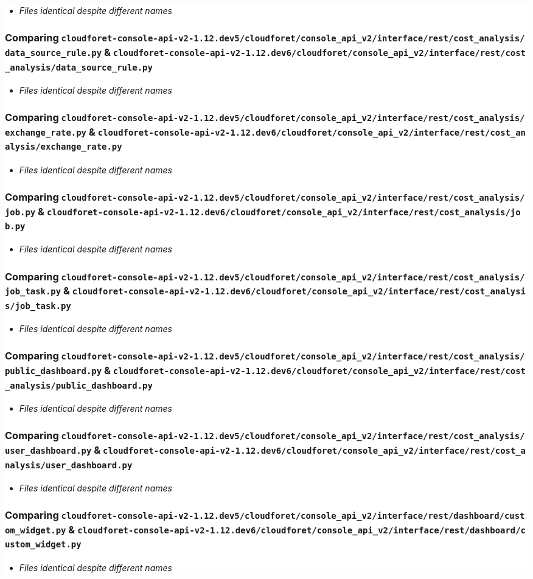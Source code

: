  * *Files identical despite different names*

### Comparing `cloudforet-console-api-v2-1.12.dev5/cloudforet/console_api_v2/interface/rest/cost_analysis/data_source_rule.py` & `cloudforet-console-api-v2-1.12.dev6/cloudforet/console_api_v2/interface/rest/cost_analysis/data_source_rule.py`

 * *Files identical despite different names*

### Comparing `cloudforet-console-api-v2-1.12.dev5/cloudforet/console_api_v2/interface/rest/cost_analysis/exchange_rate.py` & `cloudforet-console-api-v2-1.12.dev6/cloudforet/console_api_v2/interface/rest/cost_analysis/exchange_rate.py`

 * *Files identical despite different names*

### Comparing `cloudforet-console-api-v2-1.12.dev5/cloudforet/console_api_v2/interface/rest/cost_analysis/job.py` & `cloudforet-console-api-v2-1.12.dev6/cloudforet/console_api_v2/interface/rest/cost_analysis/job.py`

 * *Files identical despite different names*

### Comparing `cloudforet-console-api-v2-1.12.dev5/cloudforet/console_api_v2/interface/rest/cost_analysis/job_task.py` & `cloudforet-console-api-v2-1.12.dev6/cloudforet/console_api_v2/interface/rest/cost_analysis/job_task.py`

 * *Files identical despite different names*

### Comparing `cloudforet-console-api-v2-1.12.dev5/cloudforet/console_api_v2/interface/rest/cost_analysis/public_dashboard.py` & `cloudforet-console-api-v2-1.12.dev6/cloudforet/console_api_v2/interface/rest/cost_analysis/public_dashboard.py`

 * *Files identical despite different names*

### Comparing `cloudforet-console-api-v2-1.12.dev5/cloudforet/console_api_v2/interface/rest/cost_analysis/user_dashboard.py` & `cloudforet-console-api-v2-1.12.dev6/cloudforet/console_api_v2/interface/rest/cost_analysis/user_dashboard.py`

 * *Files identical despite different names*

### Comparing `cloudforet-console-api-v2-1.12.dev5/cloudforet/console_api_v2/interface/rest/dashboard/custom_widget.py` & `cloudforet-console-api-v2-1.12.dev6/cloudforet/console_api_v2/interface/rest/dashboard/custom_widget.py`

 * *Files identical despite different names*
